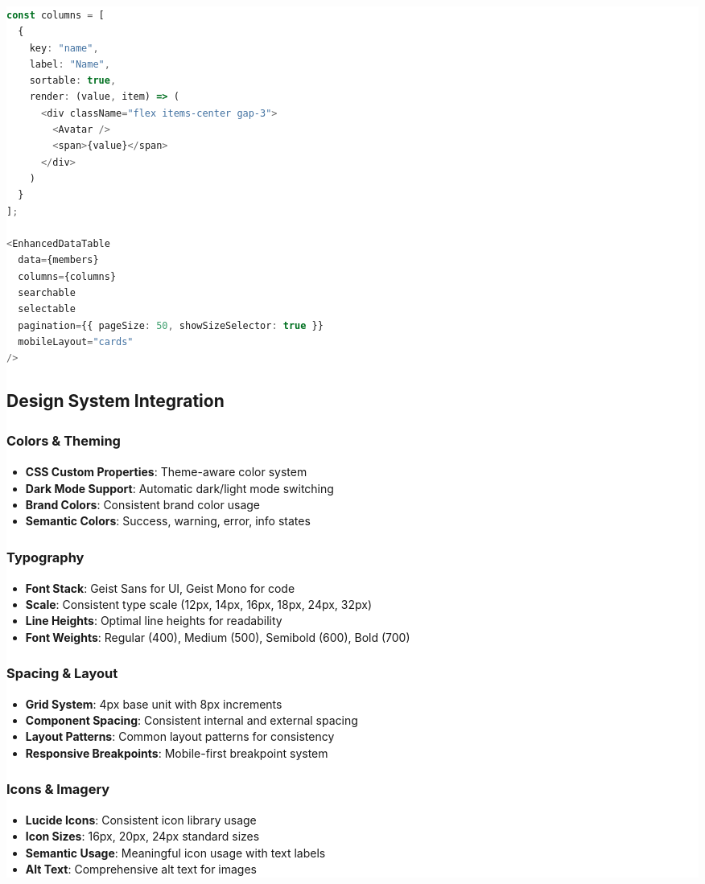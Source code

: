 ```typescript
const columns = [
  {
    key: "name",
    label: "Name",
    sortable: true,
    render: (value, item) => (
      <div className="flex items-center gap-3">
        <Avatar />
        <span>{value}</span>
      </div>
    )
  }
];

<EnhancedDataTable
  data={members}
  columns={columns}
  searchable
  selectable
  pagination={{ pageSize: 50, showSizeSelector: true }}
  mobileLayout="cards"
/>
```

## Design System Integration

### Colors & Theming

- **CSS Custom Properties**: Theme-aware color system
- **Dark Mode Support**: Automatic dark/light mode switching
- **Brand Colors**: Consistent brand color usage
- **Semantic Colors**: Success, warning, error, info states

### Typography

- **Font Stack**: Geist Sans for UI, Geist Mono for code
- **Scale**: Consistent type scale (12px, 14px, 16px, 18px, 24px, 32px)
- **Line Heights**: Optimal line heights for readability
- **Font Weights**: Regular (400), Medium (500), Semibold (600), Bold (700)

### Spacing & Layout

- **Grid System**: 4px base unit with 8px increments
- **Component Spacing**: Consistent internal and external spacing
- **Layout Patterns**: Common layout patterns for consistency
- **Responsive Breakpoints**: Mobile-first breakpoint system

### Icons & Imagery

- **Lucide Icons**: Consistent icon library usage
- **Icon Sizes**: 16px, 20px, 24px standard sizes
- **Semantic Usage**: Meaningful icon usage with text labels
- **Alt Text**: Comprehensive alt text for images
